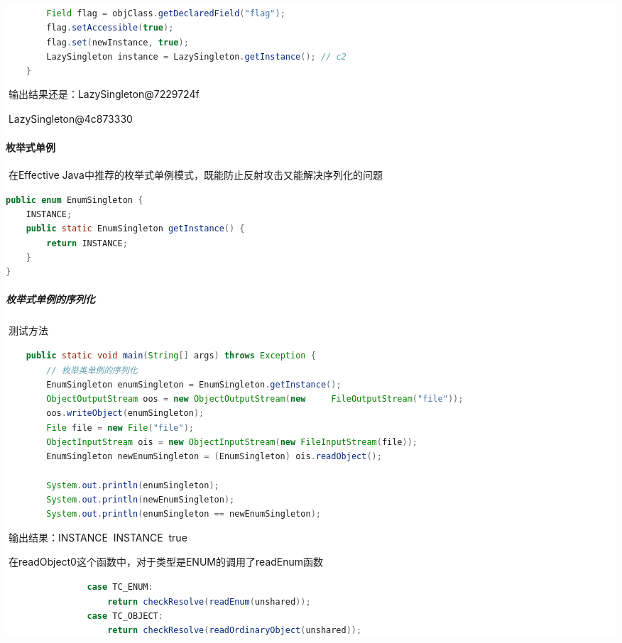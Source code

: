 ```java
        Field flag = objClass.getDeclaredField("flag");
        flag.setAccessible(true);
        flag.set(newInstance, true);
        LazySingleton instance = LazySingleton.getInstance(); // c2
    }

```

​	输出结果还是：LazySingleton@7229724f

​				   LazySingleton@4c873330



#### 枚举式单例

​	在Effective Java中推荐的枚举式单例模式，既能防止反射攻击又能解决序列化的问题

```java
public enum EnumSingleton {
    INSTANCE;
    public static EnumSingleton getInstance() {
        return INSTANCE;
    }
}
```

##### 枚举式单例的序列化	

​	测试方法

```java
	public static void main(String[] args) throws Exception {
        // 枚举类单例的序列化
        EnumSingleton enumSingleton = EnumSingleton.getInstance();
        ObjectOutputStream oos = new ObjectOutputStream(new 	FileOutputStream("file"));
        oos.writeObject(enumSingleton);
        File file = new File("file");
        ObjectInputStream ois = new ObjectInputStream(new FileInputStream(file));
        EnumSingleton newEnumSingleton = (EnumSingleton) ois.readObject();

        System.out.println(enumSingleton);
        System.out.println(newEnumSingleton);
        System.out.println(enumSingleton == newEnumSingleton);
```

​	输出结果：INSTANCE
​			    INSTANCE
​			    true

​	在readObject0这个函数中，对于类型是ENUM的调用了readEnum函数

```java
                case TC_ENUM:
                    return checkResolve(readEnum(unshared));
                case TC_OBJECT:
                    return checkResolve(readOrdinaryObject(unshared));
```
